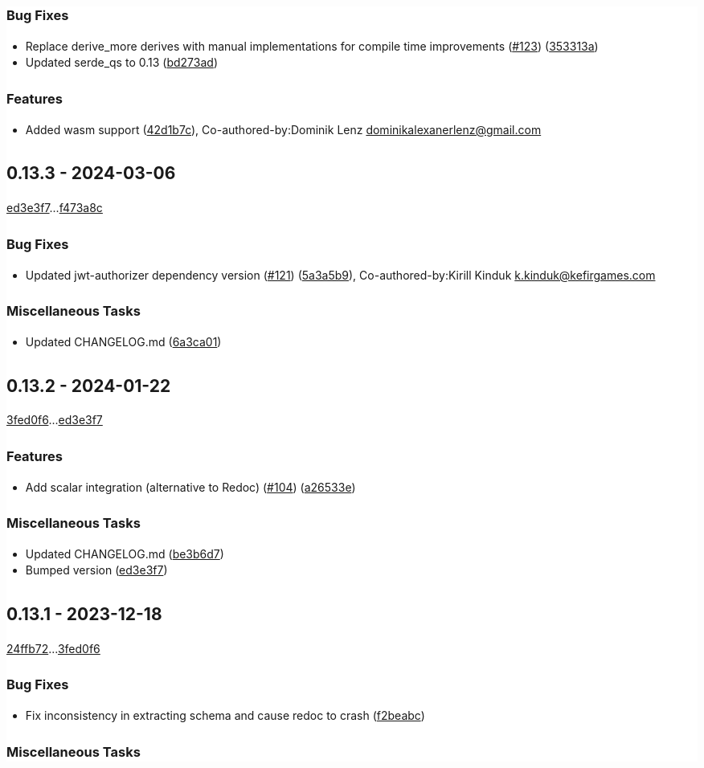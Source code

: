 ### Bug Fixes

- Replace derive_more derives with manual implementations for compile time improvements ([#123](https://github.com/tamasfe/aide/issues/123)) ([353313a](353313a84583c9471ac5f004d9eb344c24977cb8))
- Updated serde_qs to 0.13 ([bd273ad](bd273ad63df2245384a7b7e5951003aa60c53d72))

### Features

- Added wasm support ([42d1b7c](42d1b7ca72344c0b06e3fa323397da86681a91bb)), Co-authored-by:Dominik Lenz <dominikalexanerlenz@gmail.com>

## 0.13.3 - 2024-03-06

[ed3e3f7](ed3e3f76c7bdce39d7aea30fe7fdad4ac544e96c)...[f473a8c](f473a8c98e1b41c8d67a4d25141ac12d57c5182a)

### Bug Fixes

- Updated jwt-authorizer dependency version ([#121](https://github.com/tamasfe/aide/issues/121)) ([5a3a5b9](5a3a5b987c929a9ffdd9509ca424ecfacbce6930)), Co-authored-by:Kirill Kinduk <k.kinduk@kefirgames.com>

### Miscellaneous Tasks

- Updated CHANGELOG.md ([6a3ca01](6a3ca0107409797baf31f0ebf30724b39e880f7e))

## 0.13.2 - 2024-01-22

[3fed0f6](3fed0f6d5f2b2aa8cb7f9dfda738c652c8894fd8)...[ed3e3f7](ed3e3f76c7bdce39d7aea30fe7fdad4ac544e96c)

### Features

- Add scalar integration (alternative to Redoc) ([#104](https://github.com/tamasfe/aide/issues/104)) ([a26533e](a26533e94e50699d6157f45617f6f67cbe9df92f))

### Miscellaneous Tasks

- Updated CHANGELOG.md ([be3b6d7](be3b6d77c21d94e67d45428f534db75c6be3bd98))
- Bumped version ([ed3e3f7](ed3e3f76c7bdce39d7aea30fe7fdad4ac544e96c))

## 0.13.1 - 2023-12-18

[24ffb72](24ffb728f63530e03fd60945db1a1da52c6821a5)...[3fed0f6](3fed0f6d5f2b2aa8cb7f9dfda738c652c8894fd8)

### Bug Fixes

- Fix inconsistency in extracting schema and cause redoc to crash ([f2beabc](f2beabcefb6e88186e10b8a117f8da020a63f670))

### Miscellaneous Tasks
